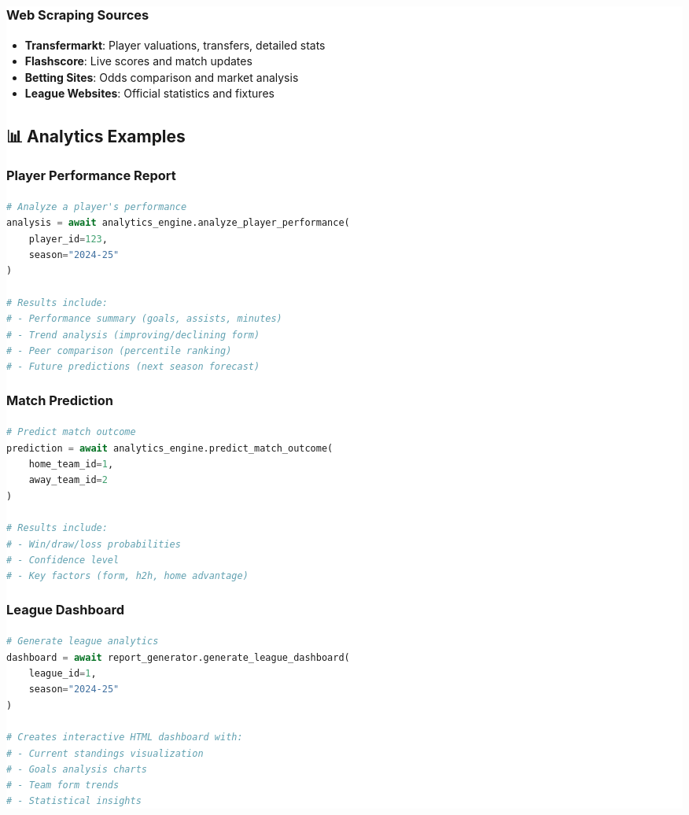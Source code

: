 ### Web Scraping Sources
- **Transfermarkt**: Player valuations, transfers, detailed stats
- **Flashscore**: Live scores and match updates
- **Betting Sites**: Odds comparison and market analysis
- **League Websites**: Official statistics and fixtures

## 📊 Analytics Examples

### Player Performance Report
```python
# Analyze a player's performance
analysis = await analytics_engine.analyze_player_performance(
    player_id=123,
    season="2024-25"
)

# Results include:
# - Performance summary (goals, assists, minutes)
# - Trend analysis (improving/declining form)
# - Peer comparison (percentile ranking)
# - Future predictions (next season forecast)
```

### Match Prediction
```python
# Predict match outcome
prediction = await analytics_engine.predict_match_outcome(
    home_team_id=1,
    away_team_id=2
)

# Results include:
# - Win/draw/loss probabilities
# - Confidence level
# - Key factors (form, h2h, home advantage)
```

### League Dashboard
```python
# Generate league analytics
dashboard = await report_generator.generate_league_dashboard(
    league_id=1,
    season="2024-25"
)

# Creates interactive HTML dashboard with:
# - Current standings visualization
# - Goals analysis charts
# - Team form trends
# - Statistical insights
```
